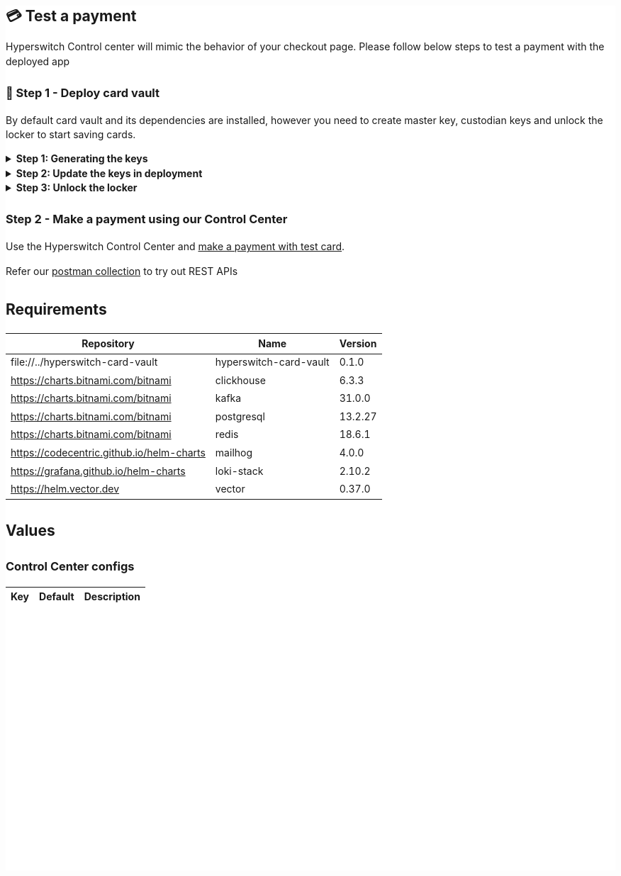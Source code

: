 ## 💳 Test a payment

Hyperswitch Control center will mimic the behavior of your checkout page. Please follow below steps to test a payment with the deployed app

### 🔐 Step 1 - Deploy card vault

By default card vault and its dependencies are installed, however you need to create master key, custodian keys and unlock the locker to start saving cards.

<details><summary>
    <b> Step 1: Generating the keys </b>
  </summary></details>
<details><summary>
    <b> Step 2: Update the keys in deployment </b>
  </summary></details>
<details><summary> <b> Step 3: Unlock the locker </b> </summary></details>

### Step 2 - Make a payment using our Control Center

Use the Hyperswitch Control Center and [make a payment with test card](https://docs.hyperswitch.io/hyperswitch-open-source/account-setup/test-a-payment).

Refer our [postman collection](https://www.postman.com/hyperswitch/workspace/hyperswitch/folder/25176183-0103918c-6611-459b-9faf-354dee8e4437) to try out REST APIs

## Requirements

| Repository | Name | Version |
|------------|------|---------|
| file://../hyperswitch-card-vault | hyperswitch-card-vault | 0.1.0 |
| https://charts.bitnami.com/bitnami | clickhouse | 6.3.3 |
| https://charts.bitnami.com/bitnami | kafka | 31.0.0 |
| https://charts.bitnami.com/bitnami | postgresql | 13.2.27 |
| https://charts.bitnami.com/bitnami | redis | 18.6.1 |
| https://codecentric.github.io/helm-charts | mailhog | 4.0.0 |
| https://grafana.github.io/helm-charts | loki-stack | 2.10.2 |
| https://helm.vector.dev | vector | 0.37.0 |

   
## Values
       
               
<h3>Control Center configs</h3>
<table height="400px" >

<thead>
	<th>Key</th>
	<th>Default</th>
	<th>Description</th>
</thead>
